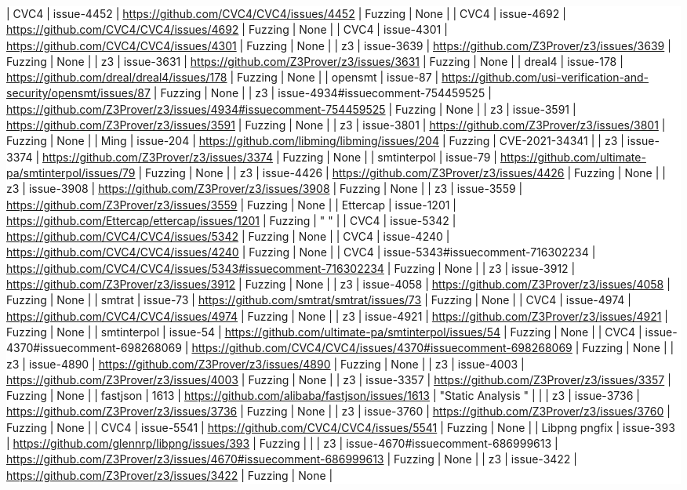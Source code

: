 | CVC4 | issue-4452 | https://github.com/CVC4/CVC4/issues/4452 | Fuzzing | None |
| CVC4 | issue-4692 | https://github.com/CVC4/CVC4/issues/4692 | Fuzzing | None |
| CVC4 | issue-4301 | https://github.com/CVC4/CVC4/issues/4301 | Fuzzing | None |
| z3 | issue-3639 | https://github.com/Z3Prover/z3/issues/3639 | Fuzzing | None |
| z3 | issue-3631 | https://github.com/Z3Prover/z3/issues/3631 | Fuzzing | None |
| dreal4 | issue-178 | https://github.com/dreal/dreal4/issues/178 | Fuzzing | None |
| opensmt | issue-87 | https://github.com/usi-verification-and-security/opensmt/issues/87 | Fuzzing | None |
| z3 | issue-4934#issuecomment-754459525 | https://github.com/Z3Prover/z3/issues/4934#issuecomment-754459525 | Fuzzing | None |
| z3 | issue-3591 | https://github.com/Z3Prover/z3/issues/3591 | Fuzzing | None |
| z3 | issue-3801 | https://github.com/Z3Prover/z3/issues/3801 | Fuzzing | None |
| Ming | issue-204 | https://github.com/libming/libming/issues/204 | Fuzzing | CVE-2021-34341 |
| z3 | issue-3374 | https://github.com/Z3Prover/z3/issues/3374 | Fuzzing | None |
| smtinterpol | issue-79 | https://github.com/ultimate-pa/smtinterpol/issues/79 | Fuzzing | None |
| z3 | issue-4426 | https://github.com/Z3Prover/z3/issues/4426 | Fuzzing | None |
| z3 | issue-3908 | https://github.com/Z3Prover/z3/issues/3908 | Fuzzing | None |
| z3 | issue-3559 | https://github.com/Z3Prover/z3/issues/3559 | Fuzzing | None |
| Ettercap | issue-1201 | https://github.com/Ettercap/ettercap/issues/1201 | Fuzzing | " " |
| CVC4 | issue-5342 | https://github.com/CVC4/CVC4/issues/5342 | Fuzzing | None |
| CVC4 | issue-4240 | https://github.com/CVC4/CVC4/issues/4240 | Fuzzing | None |
| CVC4 | issue-5343#issuecomment-716302234 | https://github.com/CVC4/CVC4/issues/5343#issuecomment-716302234 | Fuzzing | None |
| z3 | issue-3912 | https://github.com/Z3Prover/z3/issues/3912 | Fuzzing | None |
| z3 | issue-4058 | https://github.com/Z3Prover/z3/issues/4058 | Fuzzing | None |
| smtrat | issue-73 | https://github.com/smtrat/smtrat/issues/73 | Fuzzing | None |
| CVC4 | issue-4974 | https://github.com/CVC4/CVC4/issues/4974 | Fuzzing | None |
| z3 | issue-4921 | https://github.com/Z3Prover/z3/issues/4921 | Fuzzing | None |
| smtinterpol | issue-54 | https://github.com/ultimate-pa/smtinterpol/issues/54 | Fuzzing | None |
| CVC4 | issue-4370#issuecomment-698268069 | https://github.com/CVC4/CVC4/issues/4370#issuecomment-698268069 | Fuzzing | None |
| z3 | issue-4890 | https://github.com/Z3Prover/z3/issues/4890 | Fuzzing | None |
| z3 | issue-4003 | https://github.com/Z3Prover/z3/issues/4003 | Fuzzing | None |
| z3 | issue-3357 | https://github.com/Z3Prover/z3/issues/3357 | Fuzzing | None |
| fastjson | 1613 | https://github.com/alibaba/fastjson/issues/1613 | "Static Analysis " |  |
| z3 | issue-3736 | https://github.com/Z3Prover/z3/issues/3736 | Fuzzing | None |
| z3 | issue-3760 | https://github.com/Z3Prover/z3/issues/3760 | Fuzzing | None |
| CVC4 | issue-5541 | https://github.com/CVC4/CVC4/issues/5541 | Fuzzing | None |
| Libpng pngfix | issue-393 | https://github.com/glennrp/libpng/issues/393 | Fuzzing |  |
| z3 | issue-4670#issuecomment-686999613 | https://github.com/Z3Prover/z3/issues/4670#issuecomment-686999613 | Fuzzing | None |
| z3 | issue-3422 | https://github.com/Z3Prover/z3/issues/3422 | Fuzzing | None |